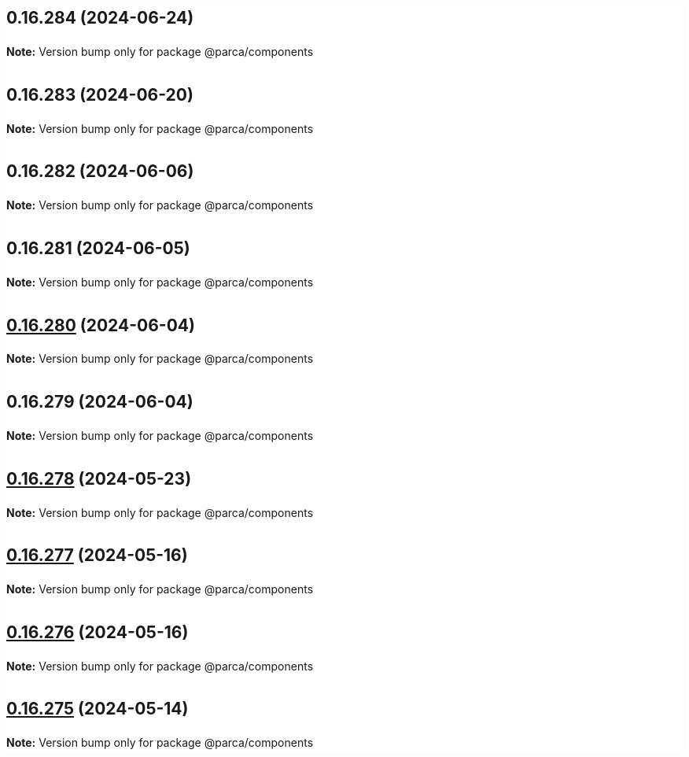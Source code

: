 ## 0.16.284 (2024-06-24)

**Note:** Version bump only for package @parca/components

## 0.16.283 (2024-06-20)

**Note:** Version bump only for package @parca/components

## 0.16.282 (2024-06-06)

**Note:** Version bump only for package @parca/components

## 0.16.281 (2024-06-05)

**Note:** Version bump only for package @parca/components

## [0.16.280](https://github.com/parca-dev/parca/compare/@parca/components@0.16.279...@parca/components@0.16.280) (2024-06-04)

**Note:** Version bump only for package @parca/components

## 0.16.279 (2024-06-04)

**Note:** Version bump only for package @parca/components

## [0.16.278](https://github.com/parca-dev/parca/compare/@parca/components@0.16.274...@parca/components@0.16.278) (2024-05-23)

**Note:** Version bump only for package @parca/components

## [0.16.277](https://github.com/parca-dev/parca/compare/@parca/components@0.16.276...@parca/components@0.16.277) (2024-05-16)

**Note:** Version bump only for package @parca/components

## [0.16.276](https://github.com/parca-dev/parca/compare/@parca/components@0.16.275...@parca/components@0.16.276) (2024-05-16)

**Note:** Version bump only for package @parca/components

## [0.16.275](https://github.com/parca-dev/parca/compare/@parca/components@0.16.274...@parca/components@0.16.275) (2024-05-14)

**Note:** Version bump only for package @parca/components
